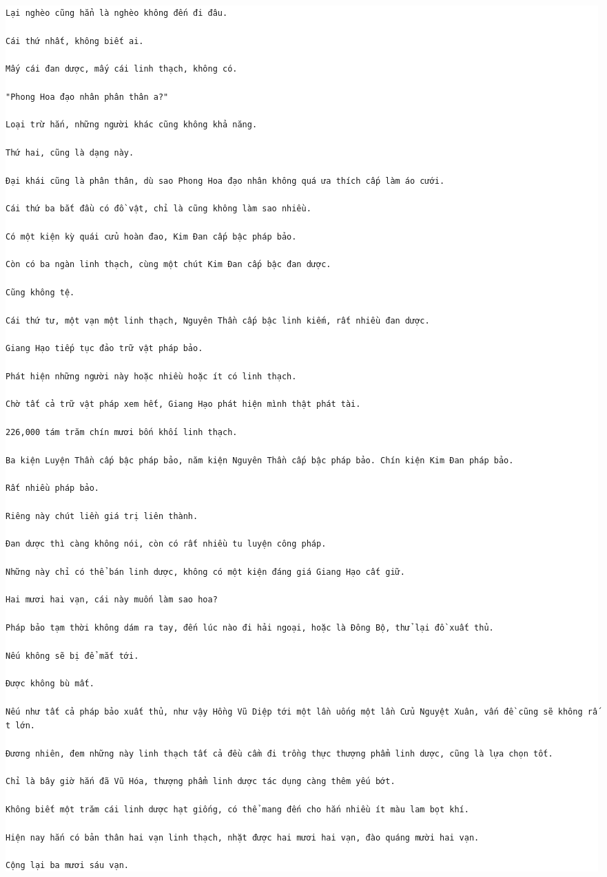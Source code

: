 	Lại nghèo cũng hẳn là nghèo không đến đi đâu.

	Cái thứ nhất, không biết ai.

	Mấy cái đan dược, mấy cái linh thạch, không có.

	"Phong Hoa đạo nhân phân thân a?"

	Loại trừ hắn, những người khác cũng không khả năng.

	Thứ hai, cũng là dạng này.

	Đại khái cũng là phân thân, dù sao Phong Hoa đạo nhân không quá ưa thích cấp làm áo cưới.

	Cái thứ ba bắt đầu có đồ vật, chỉ là cũng không làm sao nhiều.

	Có một kiện kỳ quái cửu hoàn đao, Kim Đan cấp bậc pháp bảo.

	Còn có ba ngàn linh thạch, cùng một chút Kim Đan cấp bậc đan dược.

	Cũng không tệ.

	Cái thứ tư, một vạn một linh thạch, Nguyên Thần cấp bậc linh kiếm, rất nhiều đan dược.

	Giang Hạo tiếp tục đảo trữ vật pháp bảo.

	Phát hiện những người này hoặc nhiều hoặc ít có linh thạch.

	Chờ tất cả trữ vật pháp xem hết, Giang Hạo phát hiện mình thật phát tài.

	226,000 tám trăm chín mươi bốn khối linh thạch.

	Ba kiện Luyện Thần cấp bậc pháp bảo, năm kiện Nguyên Thần cấp bậc pháp bảo. Chín kiện Kim Đan pháp bảo.

	Rất nhiều pháp bảo.

	Riêng này chút liền giá trị liên thành.

	Đan dược thì càng không nói, còn có rất nhiều tu luyện công pháp.

	Những này chỉ có thể bán linh dược, không có một kiện đáng giá Giang Hạo cất giữ.

	Hai mươi hai vạn, cái này muốn làm sao hoa?

	Pháp bảo tạm thời không dám ra tay, đến lúc nào đi hải ngoại, hoặc là Đông Bộ, thử lại đồ xuất thủ.

	Nếu không sẽ bị để mắt tới.

	Được không bù mất.

	Nếu như tất cả pháp bảo xuất thủ, như vậy Hồng Vũ Diệp tới một lần uống một lần Cửu Nguyệt Xuân, vấn đề cũng sẽ không rất lớn.

	Đương nhiên, đem những này linh thạch tất cả đều cầm đi trồng thực thượng phẩm linh dược, cũng là lựa chọn tốt.

	Chỉ là bây giờ hắn đã Vũ Hóa, thượng phẩm linh dược tác dụng càng thêm yếu bớt.

	Không biết một trăm cái linh dược hạt giống, có thể mang đến cho hắn nhiều ít màu lam bọt khí.

	Hiện nay hắn có bản thân hai vạn linh thạch, nhặt được hai mươi hai vạn, đào quáng mười hai vạn.

	Cộng lại ba mươi sáu vạn.
